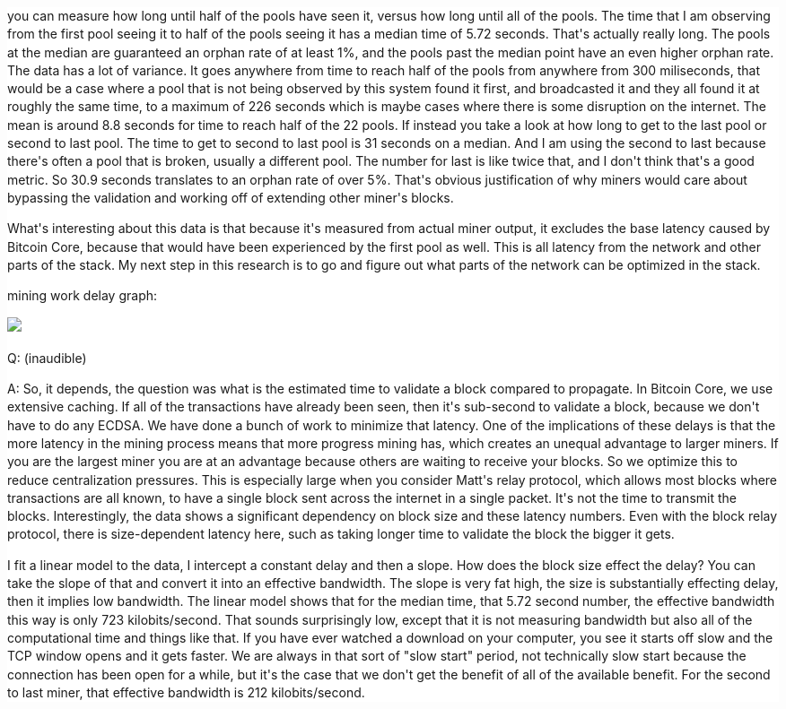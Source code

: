 you can measure how long until half of the pools have seen it, versus
how long until all of the pools. The time that I am observing from the
first pool seeing it to half of the pools seeing it has a median time of
5.72 seconds. That's actually really long. The pools at the median are
guaranteed an orphan rate of at least 1%, and the pools past the median
point have an even higher orphan rate. The data has a lot of variance.
It goes anywhere from time to reach half of the pools from anywhere from
300 miliseconds, that would be a case where a pool that is not being
observed by this system found it first, and broadcasted it and they all
found it at roughly the same time, to a maximum of 226 seconds which is
maybe cases where there is some disruption on the internet. The mean is
around 8.8 seconds for time to reach half of the 22 pools. If instead
you take a look at how long to get to the last pool or second to last
pool. The time to get to second to last pool is 31 seconds on a median.
And I am using the second to last because there's often a pool that is
broken, usually a different pool. The number for last is like twice
that, and I don't think that's a good metric. So 30.9 seconds translates
to an orphan rate of over 5%. That's obvious justification of why miners
would care about bypassing the validation and working off of extending
other miner's blocks.

What's interesting about this data is that because it's measured from
actual miner output, it excludes the base latency caused by Bitcoin
Core, because that would have been experienced by the first pool as
well. This is all latency from the network and other parts of the stack.
My next step in this research is to go and figure out what parts of the
network can be optimized in the stack.

mining work delay graph:

<img src="https://people.xiph.org/~greg/sp2.png" />

Q: (inaudible)

A: So, it depends, the question was what is the estimated time to
validate a block compared to propagate. In Bitcoin Core, we use
extensive caching. If all of the transactions have already been seen,
then it's sub-second to validate a block, because we don't have to do
any ECDSA. We have done a bunch of work to minimize that latency. One of
the implications of these delays is that the more latency in the mining
process means that more progress mining has, which creates an unequal
advantage to larger miners. If you are the largest miner you are at an
advantage because others are waiting to receive your blocks. So we
optimize this to reduce centralization pressures. This is especially
large when you consider Matt's relay protocol, which allows most blocks
where transactions are all known, to have a single block sent across the
internet in a single packet. It's not the time to transmit the blocks.
Interestingly, the data shows a significant dependency on block size and
these latency numbers. Even with the block relay protocol, there is
size-dependent latency here, such as taking longer time to validate the
block the bigger it gets.

I fit a linear model to the data, I intercept a constant delay and then
a slope. How does the block size effect the delay? You can take the
slope of that and convert it into an effective bandwidth. The slope is
very fat high, the size is substantially effecting delay, then it
implies low bandwidth. The linear model shows that for the median time,
that 5.72 second number, the effective bandwidth this way is only 723
kilobits/second. That sounds surprisingly low, except that it is not
measuring bandwidth but also all of the computational time and things
like that. If you have ever watched a download on your computer, you see
it starts off slow and the TCP window opens and it gets faster. We are
always in that sort of "slow start" period, not technically slow start
because the connection has been open for a while, but it's the case that
we don't get the benefit of all of the available benefit. For the second
to last miner, that effective bandwidth is 212 kilobits/second.